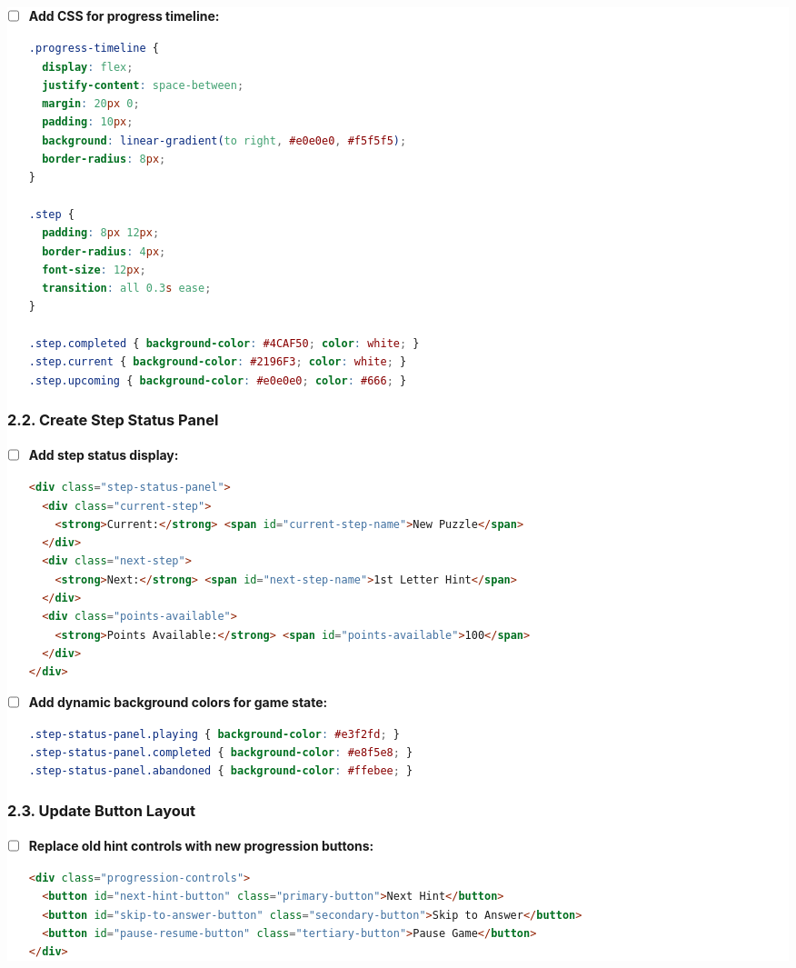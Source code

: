 - [ ] **Add CSS for progress timeline:**
  ```css
  .progress-timeline {
    display: flex;
    justify-content: space-between;
    margin: 20px 0;
    padding: 10px;
    background: linear-gradient(to right, #e0e0e0, #f5f5f5);
    border-radius: 8px;
  }
  
  .step {
    padding: 8px 12px;
    border-radius: 4px;
    font-size: 12px;
    transition: all 0.3s ease;
  }
  
  .step.completed { background-color: #4CAF50; color: white; }
  .step.current { background-color: #2196F3; color: white; }
  .step.upcoming { background-color: #e0e0e0; color: #666; }
  ```

### 2.2. Create Step Status Panel
- [ ] **Add step status display:**
  ```html
  <div class="step-status-panel">
    <div class="current-step">
      <strong>Current:</strong> <span id="current-step-name">New Puzzle</span>
    </div>
    <div class="next-step">
      <strong>Next:</strong> <span id="next-step-name">1st Letter Hint</span>
    </div>
    <div class="points-available">
      <strong>Points Available:</strong> <span id="points-available">100</span>
    </div>
  </div>
  ```

- [ ] **Add dynamic background colors for game state:**
  ```css
  .step-status-panel.playing { background-color: #e3f2fd; }
  .step-status-panel.completed { background-color: #e8f5e8; }
  .step-status-panel.abandoned { background-color: #ffebee; }
  ```

### 2.3. Update Button Layout
- [ ] **Replace old hint controls with new progression buttons:**
  ```html
  <div class="progression-controls">
    <button id="next-hint-button" class="primary-button">Next Hint</button>
    <button id="skip-to-answer-button" class="secondary-button">Skip to Answer</button>
    <button id="pause-resume-button" class="tertiary-button">Pause Game</button>
  </div>
  ```
